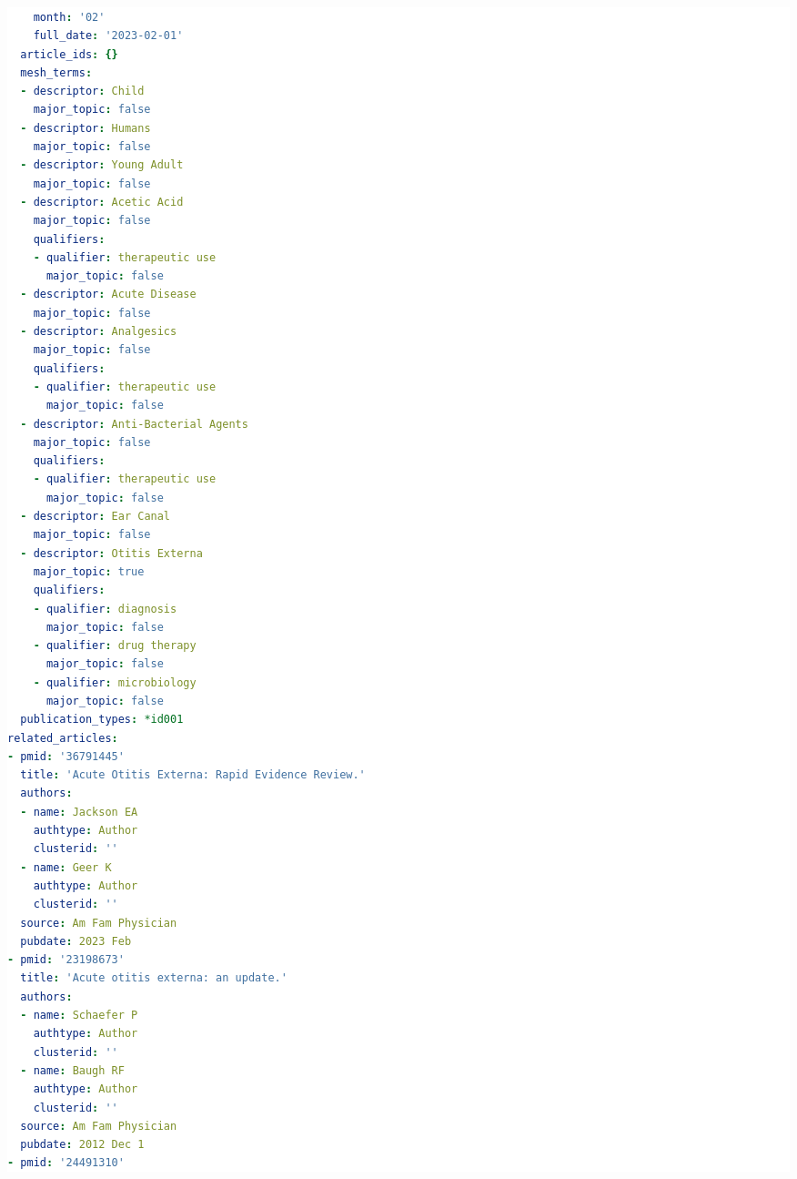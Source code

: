 ```yaml
    month: '02'
    full_date: '2023-02-01'
  article_ids: {}
  mesh_terms:
  - descriptor: Child
    major_topic: false
  - descriptor: Humans
    major_topic: false
  - descriptor: Young Adult
    major_topic: false
  - descriptor: Acetic Acid
    major_topic: false
    qualifiers:
    - qualifier: therapeutic use
      major_topic: false
  - descriptor: Acute Disease
    major_topic: false
  - descriptor: Analgesics
    major_topic: false
    qualifiers:
    - qualifier: therapeutic use
      major_topic: false
  - descriptor: Anti-Bacterial Agents
    major_topic: false
    qualifiers:
    - qualifier: therapeutic use
      major_topic: false
  - descriptor: Ear Canal
    major_topic: false
  - descriptor: Otitis Externa
    major_topic: true
    qualifiers:
    - qualifier: diagnosis
      major_topic: false
    - qualifier: drug therapy
      major_topic: false
    - qualifier: microbiology
      major_topic: false
  publication_types: *id001
related_articles:
- pmid: '36791445'
  title: 'Acute Otitis Externa: Rapid Evidence Review.'
  authors:
  - name: Jackson EA
    authtype: Author
    clusterid: ''
  - name: Geer K
    authtype: Author
    clusterid: ''
  source: Am Fam Physician
  pubdate: 2023 Feb
- pmid: '23198673'
  title: 'Acute otitis externa: an update.'
  authors:
  - name: Schaefer P
    authtype: Author
    clusterid: ''
  - name: Baugh RF
    authtype: Author
    clusterid: ''
  source: Am Fam Physician
  pubdate: 2012 Dec 1
- pmid: '24491310'
```